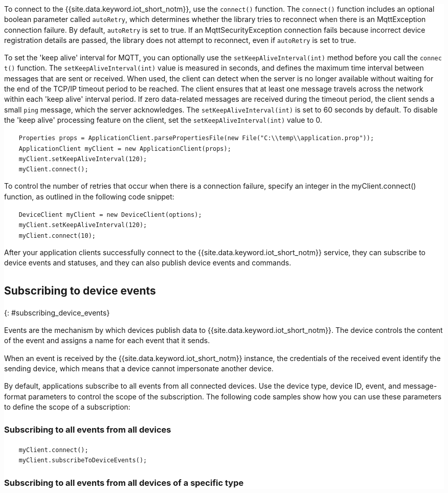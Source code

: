 To connect to the {{site.data.keyword.iot_short_notm}}, use the `connect()` function. The `connect()` function includes an optional boolean parameter called `autoRetry`, which determines whether the library tries to reconnect when there is an MqttException connection failure. By default, `autoRetry` is set to true. If an MqttSecurityException connection fails because incorrect device registration details are passed, the library does not attempt to reconnect, even if `autoRetry` is set to true.

To set the 'keep alive' interval for MQTT, you can optionally use the `setKeepAliveInterval(int)` method before you call the `connect()` function. The `setKeepAliveInterval(int)` value is  measured in seconds, and defines the maximum time interval between messages that are sent or received. When used, the client can detect when the server is no longer available without waiting for the end of the TCP/IP timeout period to be reached. The client ensures that at least one message travels across the network within each 'keep alive' interval period. If zero data-related messages are received during the timeout period, the client sends a small `ping` message, which the server acknowledges. The `setKeepAliveInterval(int)` is set to 60 seconds by default. To disable the 'keep alive' processing feature on the client, set the `setKeepAliveInterval(int)` value to 0.

```
    Properties props = ApplicationClient.parsePropertiesFile(new File("C:\\temp\\application.prop"));
    ApplicationClient myClient = new ApplicationClient(props);
    myClient.setKeepAliveInterval(120);
    myClient.connect();
```

To control the number of retries that occur when there is a connection failure, specify an integer in the myClient.connect() function, as outlined in the following code snippet:

```
    DeviceClient myClient = new DeviceClient(options);
    myClient.setKeepAliveInterval(120);
    myClient.connect(10);
```

After your application clients successfully connect to the {{site.data.keyword.iot_short_notm}} service, they can subscribe to device events and statuses, and they can also publish device events and commands.

## Subscribing to device events
{: #subscribing_device_events}

Events are the mechanism by which devices publish data to {{site.data.keyword.iot_short_notm}}. The device controls the content of the event and assigns a name for each event that it sends.

When an event is received by the {{site.data.keyword.iot_short_notm}} instance, the credentials of the received event identify the sending device, which means that a device cannot impersonate another device.


By default, applications subscribe to all events from all connected devices. Use the device type, device ID, event, and message-format parameters to control the scope of the subscription. The following code samples show how you can use these parameters to define the scope of a subscription:

### Subscribing to all events from all devices


```
    myClient.connect();
    myClient.subscribeToDeviceEvents();
```
### Subscribing to all events from all devices of a specific type
